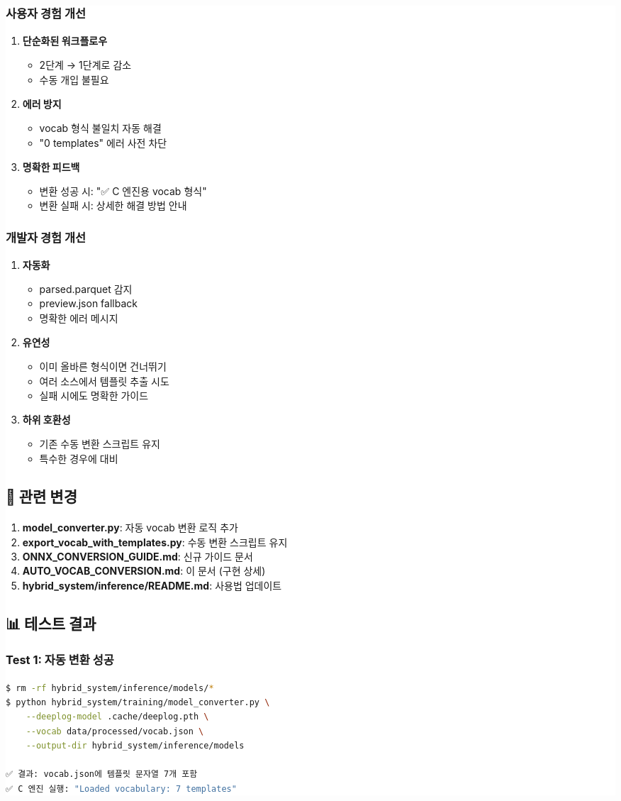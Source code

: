 ### 사용자 경험 개선

1. **단순화된 워크플로우**
   - 2단계 → 1단계로 감소
   - 수동 개입 불필요

2. **에러 방지**
   - vocab 형식 불일치 자동 해결
   - "0 templates" 에러 사전 차단

3. **명확한 피드백**
   - 변환 성공 시: "✅ C 엔진용 vocab 형식"
   - 변환 실패 시: 상세한 해결 방법 안내

### 개발자 경험 개선

1. **자동화**
   - parsed.parquet 감지
   - preview.json fallback
   - 명확한 에러 메시지

2. **유연성**
   - 이미 올바른 형식이면 건너뛰기
   - 여러 소스에서 템플릿 추출 시도
   - 실패 시에도 명확한 가이드

3. **하위 호환성**
   - 기존 수동 변환 스크립트 유지
   - 특수한 경우에 대비

## 🔄 관련 변경

1. **model_converter.py**: 자동 vocab 변환 로직 추가
2. **export_vocab_with_templates.py**: 수동 변환 스크립트 유지
3. **ONNX_CONVERSION_GUIDE.md**: 신규 가이드 문서
4. **AUTO_VOCAB_CONVERSION.md**: 이 문서 (구현 상세)
5. **hybrid_system/inference/README.md**: 사용법 업데이트

## 📊 테스트 결과

### Test 1: 자동 변환 성공

```bash
$ rm -rf hybrid_system/inference/models/*
$ python hybrid_system/training/model_converter.py \
    --deeplog-model .cache/deeplog.pth \
    --vocab data/processed/vocab.json \
    --output-dir hybrid_system/inference/models

✅ 결과: vocab.json에 템플릿 문자열 7개 포함
✅ C 엔진 실행: "Loaded vocabulary: 7 templates"
```
